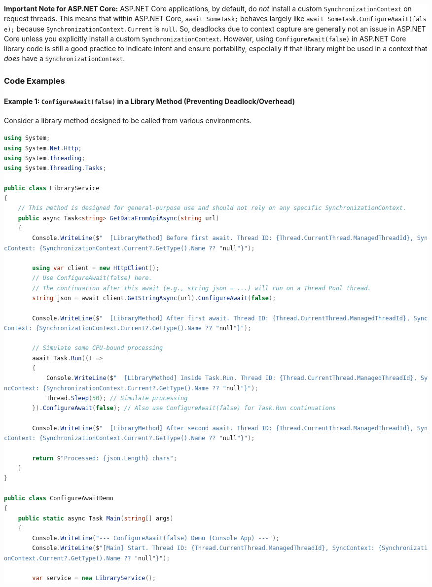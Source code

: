 **Important Note for ASP.NET Core:**
ASP.NET Core applications, by default, do *not* install a custom `SynchronizationContext` on request threads. This means that within ASP.NET Core, `await SomeTask;` behaves largely like `await SomeTask.ConfigureAwait(false);` because `SynchronizationContext.Current` is `null`. So, deadlocks due to context capture are generally not an issue in ASP.NET Core unless you explicitly install a custom `SynchronizationContext`. However, using `ConfigureAwait(false)` in ASP.NET Core library code is still a good practice to indicate intent and ensure portability, especially if that library might be used in a context that *does* have a `SynchronizationContext`.

### Code Examples

#### Example 1: `ConfigureAwait(false)` in a Library Method (Preventing Deadlock/Overhead)

Consider a library method designed to be called from various environments.

```csharp
using System;
using System.Net.Http;
using System.Threading;
using System.Threading.Tasks;

public class LibraryService
{
    // This method is designed for general-purpose use and should not rely on any specific SynchronizationContext.
    public async Task<string> GetDataFromApiAsync(string url)
    {
        Console.WriteLine($"  [LibraryMethod] Before first await. Thread ID: {Thread.CurrentThread.ManagedThreadId}, SyncContext: {SynchronizationContext.Current?.GetType().Name ?? "null"}");

        using var client = new HttpClient();
        // Use ConfigureAwait(false) here.
        // The continuation after this await (e.g., string json = ...) will run on a Thread Pool thread.
        string json = await client.GetStringAsync(url).ConfigureAwait(false); 

        Console.WriteLine($"  [LibraryMethod] After first await. Thread ID: {Thread.CurrentThread.ManagedThreadId}, SyncContext: {SynchronizationContext.Current?.GetType().Name ?? "null"}");

        // Simulate some CPU-bound processing
        await Task.Run(() =>
        {
            Console.WriteLine($"  [LibraryMethod] Inside Task.Run. Thread ID: {Thread.CurrentThread.ManagedThreadId}, SyncContext: {SynchronizationContext.Current?.GetType().Name ?? "null"}");
            Thread.Sleep(50); // Simulate processing
        }).ConfigureAwait(false); // Also use ConfigureAwait(false) for Task.Run continuations

        Console.WriteLine($"  [LibraryMethod] After second await. Thread ID: {Thread.CurrentThread.ManagedThreadId}, SyncContext: {SynchronizationContext.Current?.GetType().Name ?? "null"}");
        
        return $"Processed: {json.Length} chars";
    }
}

public class ConfigureAwaitDemo
{
    public static async Task Main(string[] args)
    {
        Console.WriteLine("--- ConfigureAwait(false) Demo (Console App) ---");
        Console.WriteLine($"[Main] Start. Thread ID: {Thread.CurrentThread.ManagedThreadId}, SyncContext: {SynchronizationContext.Current?.GetType().Name ?? "null"}");

        var service = new LibraryService();
```